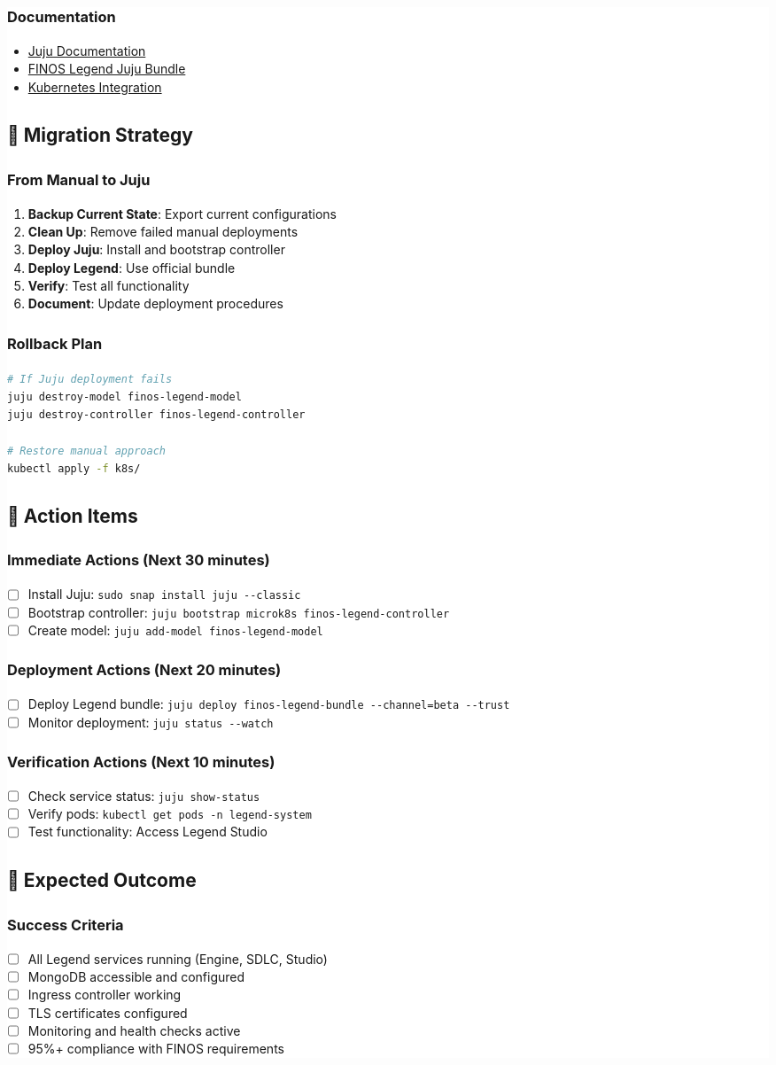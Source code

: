 ### **Documentation**
- [Juju Documentation](https://juju.is/docs)
- [FINOS Legend Juju Bundle](https://charmhub.io/finos-legend-bundle)
- [Kubernetes Integration](https://juju.is/docs/olm/kubernetes)

## 🚨 **Migration Strategy**

### **From Manual to Juju**
1. **Backup Current State**: Export current configurations
2. **Clean Up**: Remove failed manual deployments
3. **Deploy Juju**: Install and bootstrap controller
4. **Deploy Legend**: Use official bundle
5. **Verify**: Test all functionality
6. **Document**: Update deployment procedures

### **Rollback Plan**
```bash
# If Juju deployment fails
juju destroy-model finos-legend-model
juju destroy-controller finos-legend-controller

# Restore manual approach
kubectl apply -f k8s/
```

## 📝 **Action Items**

### **Immediate Actions (Next 30 minutes)**
- [ ] Install Juju: `sudo snap install juju --classic`
- [ ] Bootstrap controller: `juju bootstrap microk8s finos-legend-controller`
- [ ] Create model: `juju add-model finos-legend-model`

### **Deployment Actions (Next 20 minutes)**
- [ ] Deploy Legend bundle: `juju deploy finos-legend-bundle --channel=beta --trust`
- [ ] Monitor deployment: `juju status --watch`

### **Verification Actions (Next 10 minutes)**
- [ ] Check service status: `juju show-status`
- [ ] Verify pods: `kubectl get pods -n legend-system`
- [ ] Test functionality: Access Legend Studio

## 🎉 **Expected Outcome**

### **Success Criteria**
- [ ] All Legend services running (Engine, SDLC, Studio)
- [ ] MongoDB accessible and configured
- [ ] Ingress controller working
- [ ] TLS certificates configured
- [ ] Monitoring and health checks active
- [ ] 95%+ compliance with FINOS requirements
